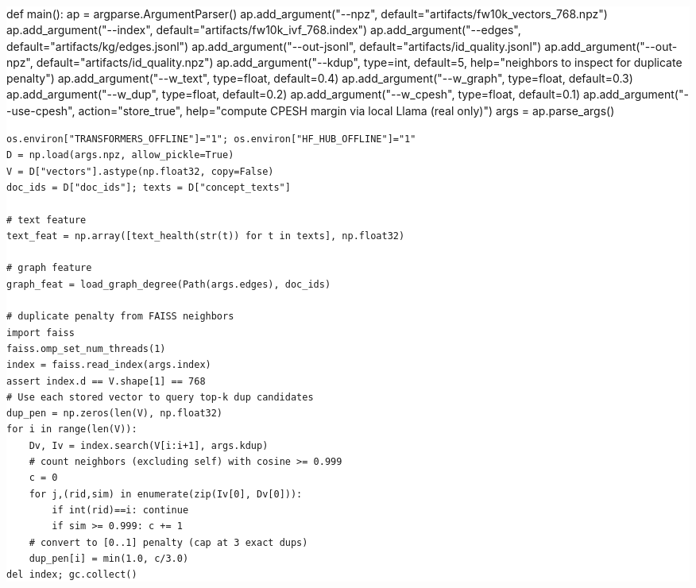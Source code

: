 def main():
    ap = argparse.ArgumentParser()
    ap.add_argument("--npz", default="artifacts/fw10k_vectors_768.npz")
    ap.add_argument("--index", default="artifacts/fw10k_ivf_768.index")
    ap.add_argument("--edges", default="artifacts/kg/edges.jsonl")
    ap.add_argument("--out-jsonl", default="artifacts/id_quality.jsonl")
    ap.add_argument("--out-npz", default="artifacts/id_quality.npz")
    ap.add_argument("--kdup", type=int, default=5, help="neighbors to inspect for duplicate penalty")
    ap.add_argument("--w_text", type=float, default=0.4)
    ap.add_argument("--w_graph", type=float, default=0.3)
    ap.add_argument("--w_dup", type=float, default=0.2)
    ap.add_argument("--w_cpesh", type=float, default=0.1)
    ap.add_argument("--use-cpesh", action="store_true", help="compute CPESH margin via local Llama (real only)")
    args = ap.parse_args()

    os.environ["TRANSFORMERS_OFFLINE"]="1"; os.environ["HF_HUB_OFFLINE"]="1"
    D = np.load(args.npz, allow_pickle=True)
    V = D["vectors"].astype(np.float32, copy=False)
    doc_ids = D["doc_ids"]; texts = D["concept_texts"]

    # text feature
    text_feat = np.array([text_health(str(t)) for t in texts], np.float32)

    # graph feature
    graph_feat = load_graph_degree(Path(args.edges), doc_ids)

    # duplicate penalty from FAISS neighbors
    import faiss
    faiss.omp_set_num_threads(1)
    index = faiss.read_index(args.index)
    assert index.d == V.shape[1] == 768
    # Use each stored vector to query top-k dup candidates
    dup_pen = np.zeros(len(V), np.float32)
    for i in range(len(V)):
        Dv, Iv = index.search(V[i:i+1], args.kdup)
        # count neighbors (excluding self) with cosine >= 0.999
        c = 0
        for j,(rid,sim) in enumerate(zip(Iv[0], Dv[0])):
            if int(rid)==i: continue
            if sim >= 0.999: c += 1
        # convert to [0..1] penalty (cap at 3 exact dups)
        dup_pen[i] = min(1.0, c/3.0)
    del index; gc.collect()
